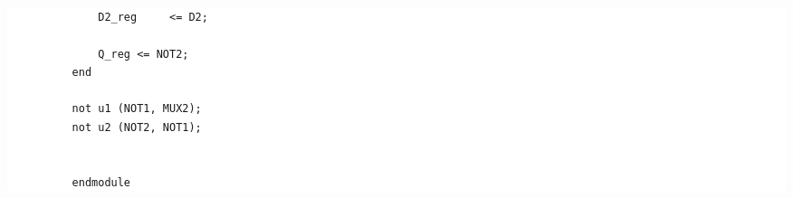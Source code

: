```
              D2_reg     <= D2;

              Q_reg <= NOT2;
          end

          not u1 (NOT1, MUX2); 
          not u2 (NOT2, NOT1);


          endmodule
```

